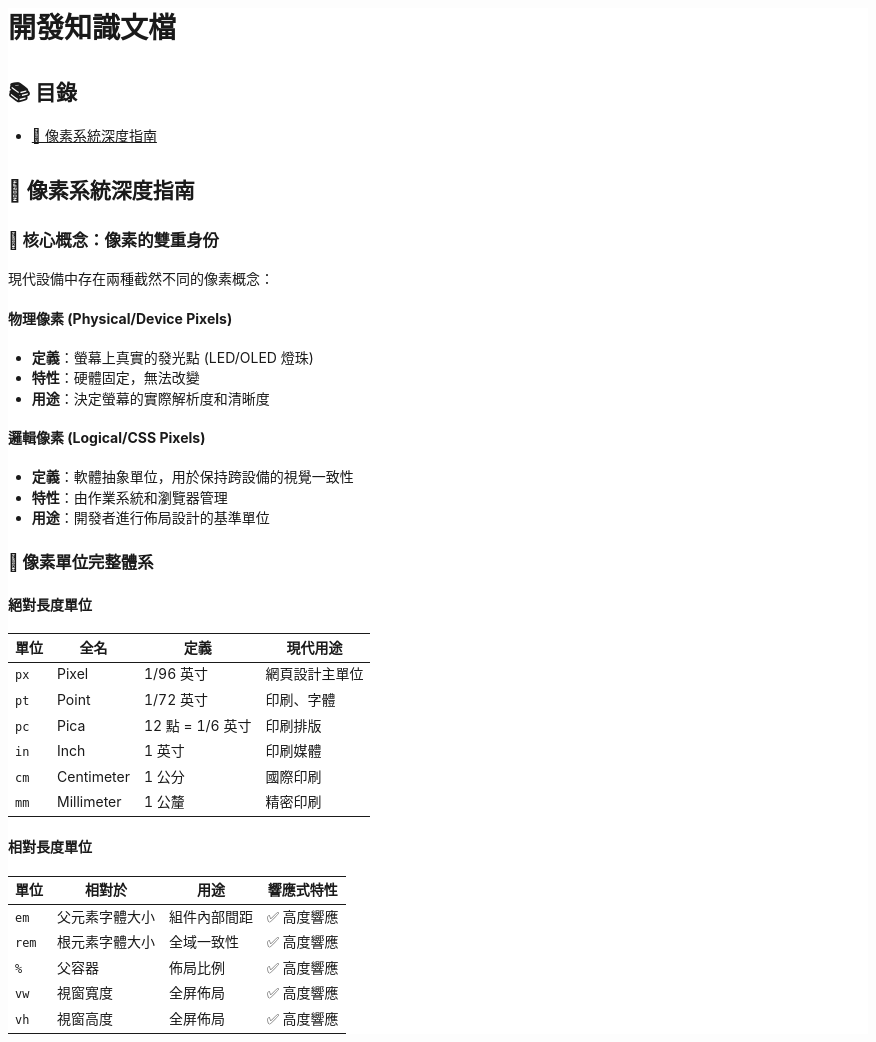  # 開發知識文檔

## 📚 目錄

- [📱 像素系統深度指南](#-像素系統深度指南)

## 📱 像素系統深度指南

### 🎯 核心概念：像素的雙重身份

現代設備中存在兩種截然不同的像素概念：

#### **物理像素 (Physical/Device Pixels)**
- **定義**：螢幕上真實的發光點 (LED/OLED 燈珠)
- **特性**：硬體固定，無法改變
- **用途**：決定螢幕的實際解析度和清晰度

#### **邏輯像素 (Logical/CSS Pixels)**
- **定義**：軟體抽象單位，用於保持跨設備的視覺一致性
- **特性**：由作業系統和瀏覽器管理
- **用途**：開發者進行佈局設計的基準單位

### 📏 像素單位完整體系

#### 絕對長度單位
| 單位 | 全名 | 定義 | 現代用途 |
|------|------|------|----------|
| `px` | Pixel | 1/96 英寸 | 網頁設計主單位 |
| `pt` | Point | 1/72 英寸 | 印刷、字體 |
| `pc` | Pica | 12 點 = 1/6 英寸 | 印刷排版 |
| `in` | Inch | 1 英寸 | 印刷媒體 |
| `cm` | Centimeter | 1 公分 | 國際印刷 |
| `mm` | Millimeter | 1 公釐 | 精密印刷 |

#### 相對長度單位
| 單位 | 相對於 | 用途 | 響應式特性 |
|------|--------|------|------------|
| `em` | 父元素字體大小 | 組件內部間距 | ✅ 高度響應 |
| `rem` | 根元素字體大小 | 全域一致性 | ✅ 高度響應 |
| `%` | 父容器 | 佈局比例 | ✅ 高度響應 |
| `vw` | 視窗寬度 | 全屏佈局 | ✅ 高度響應 |
| `vh` | 視窗高度 | 全屏佈局 | ✅ 高度響應 |
